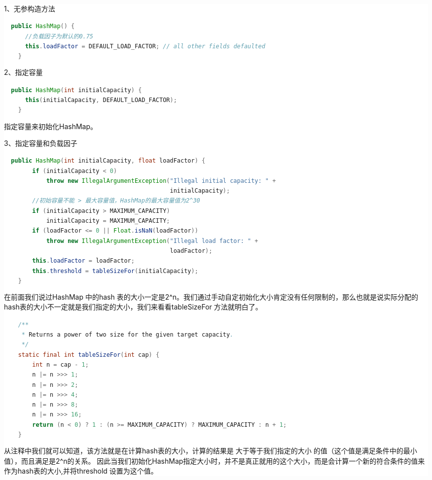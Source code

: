 1、无参构造方法

```java
  public HashMap() {
      //负载因子为默认的0.75
      this.loadFactor = DEFAULT_LOAD_FACTOR; // all other fields defaulted
    }
```

2、指定容量

```java
  public HashMap(int initialCapacity) {
      this(initialCapacity, DEFAULT_LOAD_FACTOR);
    }
```

指定容量来初始化HashMap。

3、指定容量和负载因子

```java
  public HashMap(int initialCapacity, float loadFactor) {
        if (initialCapacity < 0)
            throw new IllegalArgumentException("Illegal initial capacity: " +
                                               initialCapacity);
        //初始容量不能 > 最大容量值，HashMap的最大容量值为2^30
        if (initialCapacity > MAXIMUM_CAPACITY)
            initialCapacity = MAXIMUM_CAPACITY;
        if (loadFactor <= 0 || Float.isNaN(loadFactor))
            throw new IllegalArgumentException("Illegal load factor: " +
                                               loadFactor);
        this.loadFactor = loadFactor;
        this.threshold = tableSizeFor(initialCapacity);
    }
```

在前面我们说过HashMap 中的hash 表的大小一定是2^n。我们通过手动自定初始化大小肯定没有任何限制的，那么也就是说实际分配的hash表的大小不一定就是我们指定的大小，我们来看看tableSizeFor 方法就明白了。

```java
    /**
     * Returns a power of two size for the given target capacity.
     */
    static final int tableSizeFor(int cap) {
        int n = cap - 1;
        n |= n >>> 1;
        n |= n >>> 2;
        n |= n >>> 4;
        n |= n >>> 8;
        n |= n >>> 16;
        return (n < 0) ? 1 : (n >= MAXIMUM_CAPACITY) ? MAXIMUM_CAPACITY : n + 1;
    }
```

从注释中我们就可以知道，该方法就是在计算hash表的大小，计算的结果是 大于等于我们指定的大小 的值（这个值是满足条件中的最小值），而且满足是2^n的关系。 
因此当我们初始化HashMap指定大小时，并不是真正就用的这个大小，而是会计算一个新的符合条件的值来作为hash表的大小,并将threshold 设置为这个值。
